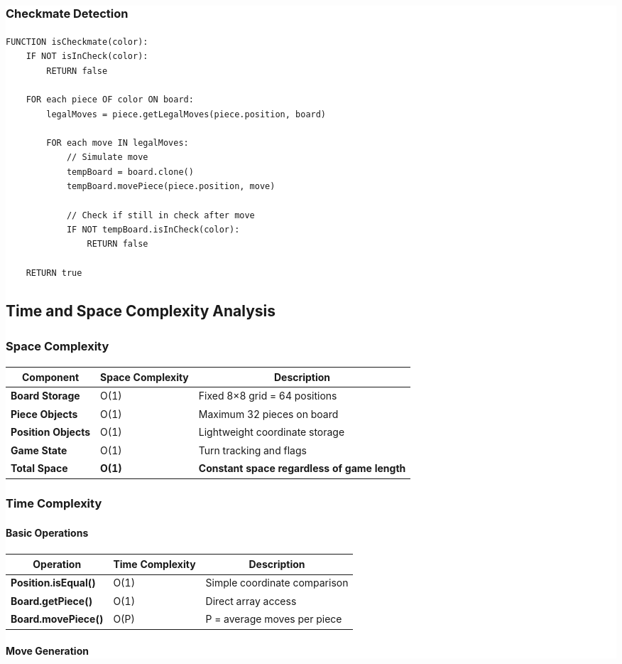 ### Checkmate Detection

```
FUNCTION isCheckmate(color):
    IF NOT isInCheck(color):
        RETURN false
    
    FOR each piece OF color ON board:
        legalMoves = piece.getLegalMoves(piece.position, board)
        
        FOR each move IN legalMoves:
            // Simulate move
            tempBoard = board.clone()
            tempBoard.movePiece(piece.position, move)
            
            // Check if still in check after move
            IF NOT tempBoard.isInCheck(color):
                RETURN false
    
    RETURN true
```

## Time and Space Complexity Analysis

### Space Complexity

| Component | Space Complexity | Description |
|-----------|------------------|-------------|
| **Board Storage** | O(1) | Fixed 8×8 grid = 64 positions |
| **Piece Objects** | O(1) | Maximum 32 pieces on board |
| **Position Objects** | O(1) | Lightweight coordinate storage |
| **Game State** | O(1) | Turn tracking and flags |
| **Total Space** | **O(1)** | **Constant space regardless of game length** |

### Time Complexity

#### Basic Operations

| Operation | Time Complexity | Description |
|-----------|----------------|-------------|
| **Position.isEqual()** | O(1) | Simple coordinate comparison |
| **Board.getPiece()** | O(1) | Direct array access |
| **Board.movePiece()** | O(P) | P = average moves per piece |

#### Move Generation
